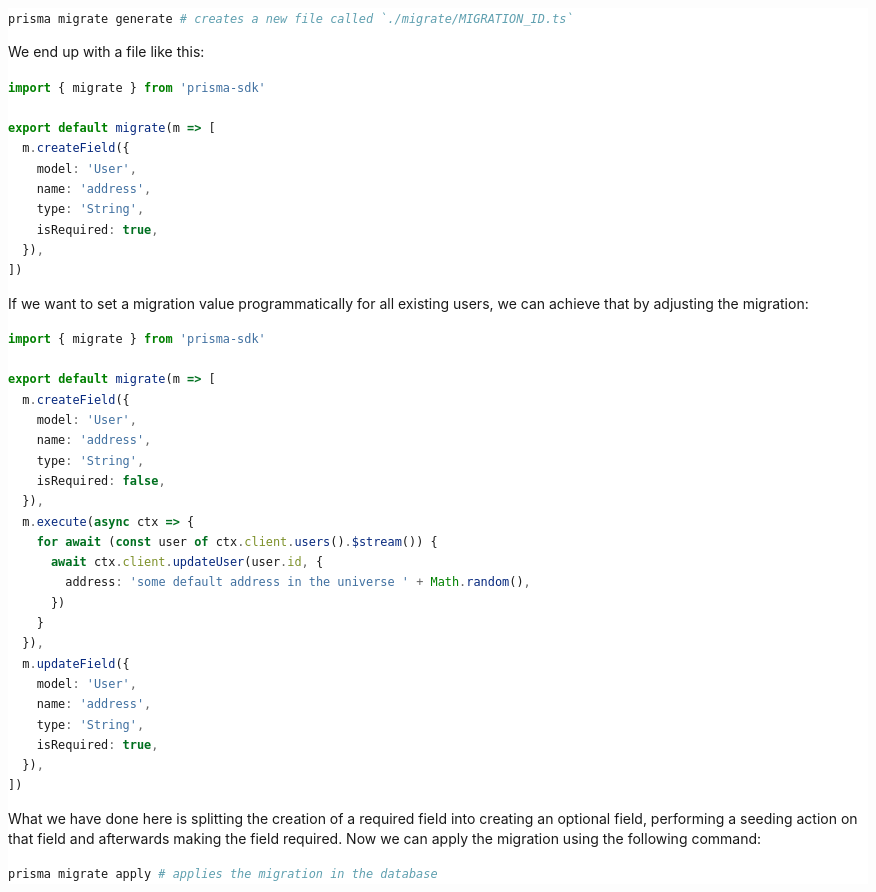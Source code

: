 ```bash
prisma migrate generate # creates a new file called `./migrate/MIGRATION_ID.ts`
```

We end up with a file like this:

```ts
import { migrate } from 'prisma-sdk'

export default migrate(m => [
  m.createField({
    model: 'User',
    name: 'address',
    type: 'String',
    isRequired: true,
  }),
])
```

If we want to set a migration value programmatically for all existing users, we can achieve that by adjusting the migration:

```ts
import { migrate } from 'prisma-sdk'

export default migrate(m => [
  m.createField({
    model: 'User',
    name: 'address',
    type: 'String',
    isRequired: false,
  }),
  m.execute(async ctx => {
    for await (const user of ctx.client.users().$stream()) {
      await ctx.client.updateUser(user.id, {
        address: 'some default address in the universe ' + Math.random(),
      })
    }
  }),
  m.updateField({
    model: 'User',
    name: 'address',
    type: 'String',
    isRequired: true,
  }),
])
```

What we have done here is splitting the creation of a required field into creating an optional field, performing a seeding action on that field and afterwards making the field required. Now we can apply the migration using the following command:

```bash
prisma migrate apply # applies the migration in the database
```
